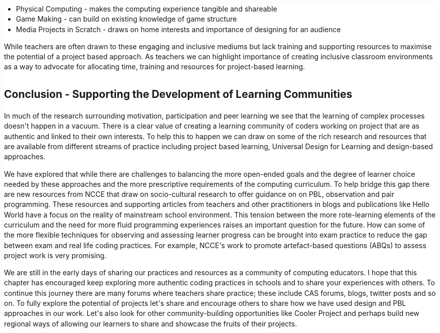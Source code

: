 - Physical Computing - makes the computing experience tangible and shareable
- Game Making - can build on existing knowledge of game structure
- Media Projects in Scratch - draws on home interests and importance of designing for an audience



While teachers are often drawn to these engaging and inclusive mediums but lack training and supporting resources to maximise the potential of a project based approach. As teachers we can highlight importance of creating inclusive classroom environments as a way to advocate for allocating time, training and resources for project-based learning.

## Conclusion - Supporting the Development of Learning Communities

In much of the research surrounding motivation, participation and peer learning we see that the learning of complex processes doesn't happen in a vacuum. There is a clear value of creating a learning community of coders working on project that are as authentic and linked to their own interests. To help this to happen we can draw on some of the rich research and resources that are available from different streams of practice including project based learning, Universal Design for Learning and design-based approaches.

We have explored that while there are challenges to balancing the more open-ended goals and the degree of learner choice needed by these approaches and the more prescriptive requirements of the computing curriculum. To help bridge this gap there are new resources from NCCE that draw on socio-cultural research to offer guidance on on PBL, observation and pair programming. These resources and supporting articles from teachers and other practitioners in blogs and publications like Hello World have a focus on the reality of mainstream school environment. This tension between the more rote-learning elements of the curriculum and the need for more fluid programming experiences raises an important question for the future. How can some of the more flexible techniques for observing and assessing learner progress can be brought into exam practice to reduce the gap between exam and real life coding practices. For example, NCCE's work to promote artefact-based questions (ABQs) to assess project work is very promising.

We are still in the early days of sharing our practices and resources as a community of computing educators. I hope that this chapter has encouraged keep exploring more authentic coding practices in schools and to share your experiences with others. To continue this journey there are many forums where teachers share practice; these include CAS forums, blogs, twitter posts and so on. To fully explore the potential of projects let's share and encourage others to share how we have used design and PBL approaches in our work. Let's also look for other community-building opportunities like Cooler Project and perhaps build new regional ways of allowing our learners to share and showcase the fruits of their projects.
